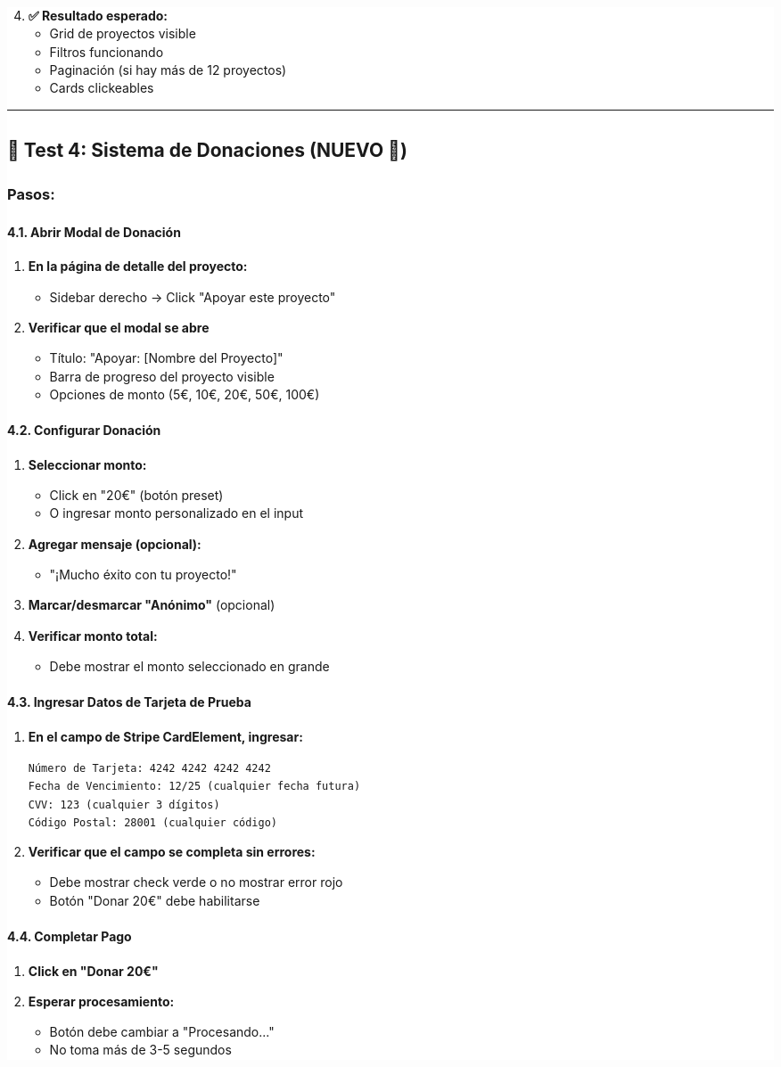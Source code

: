 4. **✅ Resultado esperado:**
   - Grid de proyectos visible
   - Filtros funcionando
   - Paginación (si hay más de 12 proyectos)
   - Cards clickeables

---

## 📝 Test 4: Sistema de Donaciones (NUEVO 🎉)

### Pasos:

#### 4.1. Abrir Modal de Donación
1. **En la página de detalle del proyecto:**
   - Sidebar derecho → Click "Apoyar este proyecto"

2. **Verificar que el modal se abre**
   - Título: "Apoyar: [Nombre del Proyecto]"
   - Barra de progreso del proyecto visible
   - Opciones de monto (5€, 10€, 20€, 50€, 100€)

#### 4.2. Configurar Donación
1. **Seleccionar monto:**
   - Click en "20€" (botón preset)
   - O ingresar monto personalizado en el input

2. **Agregar mensaje (opcional):**
   - "¡Mucho éxito con tu proyecto!"

3. **Marcar/desmarcar "Anónimo"** (opcional)

4. **Verificar monto total:**
   - Debe mostrar el monto seleccionado en grande

#### 4.3. Ingresar Datos de Tarjeta de Prueba
1. **En el campo de Stripe CardElement, ingresar:**
   ```
   Número de Tarjeta: 4242 4242 4242 4242
   Fecha de Vencimiento: 12/25 (cualquier fecha futura)
   CVV: 123 (cualquier 3 dígitos)
   Código Postal: 28001 (cualquier código)
   ```

2. **Verificar que el campo se completa sin errores:**
   - Debe mostrar check verde o no mostrar error rojo
   - Botón "Donar 20€" debe habilitarse

#### 4.4. Completar Pago
1. **Click en "Donar 20€"**

2. **Esperar procesamiento:**
   - Botón debe cambiar a "Procesando..."
   - No toma más de 3-5 segundos
